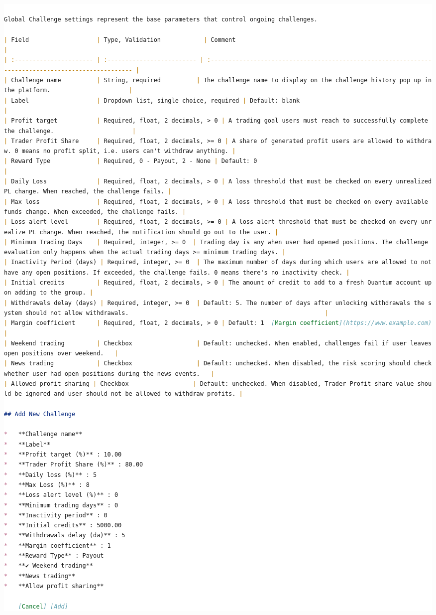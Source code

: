 ``````markdown

Global Challenge settings represent the base parameters that control ongoing challenges.

| Field                   | Type, Validation            | Comment                                                                                             |
| :---------------------- | :------------------------- | :-------------------------------------------------------------------------------------------------- |
| Challenge name          | String, required          | The challenge name to display on the challenge history pop up in the platform.                      |
| Label                   | Dropdown list, single choice, required | Default: blank                                                                                    |
| Profit target           | Required, float, 2 decimals, > 0 | A trading goal users must reach to successfully complete the challenge.                      |
| Trader Profit Share     | Required, float, 2 decimals, >= 0 | A share of generated profit users are allowed to withdraw. 0 means no profit split, i.e. users can't withdraw anything. |
| Reward Type             | Required, 0 - Payout, 2 - None | Default: 0                                                                                               |
| Daily Loss              | Required, float, 2 decimals, > 0 | A loss threshold that must be checked on every unrealized PL change. When reached, the challenge fails. |
| Max loss                | Required, float, 2 decimals, > 0 | A loss threshold that must be checked on every available funds change. When exceeded, the challenge fails. |
| Loss alert level        | Required, float, 2 decimals, >= 0 | A loss alert threshold that must be checked on every unrealize PL change. When reached, the notification should go out to the user. |
| Minimum Trading Days    | Required, integer, >= 0  | Trading day is any when user had opened positions. The challenge evaluation only happens when the actual trading days >= minimum trading days. |
| Inactivity Period (days) | Required, integer, >= 0  | The maximum number of days during which users are allowed to not have any open positions. If exceeded, the challenge fails. 0 means there's no inactivity check. |
| Initial credits         | Required, float, 2 decimals, > 0 | The amount of credit to add to a fresh Quantum account upon adding to the group. |
| Withdrawals delay (days) | Required, integer, >= 0  | Default: 5. The number of days after unlocking withdrawals the system should not allow withdrawals.                                                       |
| Margin coefficient      | Required, float, 2 decimals, > 0 | Default: 1  [Margin coefficient](https://www.example.com) |
| Weekend trading         | Checkbox                  | Default: unchecked. When enabled, challenges fail if user leaves open positions over weekend.   |
| News trading            | Checkbox                  | Default: unchecked. When disabled, the risk scoring should check whether user had open positions during the news events.   |
| Allowed profit sharing | Checkbox                  | Default: unchecked. When disabled, Trader Profit share value should be ignored and user should not be allowed to withdraw profits. |

## Add New Challenge

*   **Challenge name**
*   **Label**
*   **Profit target (%)** : 10.00
*   **Trader Profit Share (%)** : 80.00
*   **Daily loss (%)** : 5
*   **Max Loss (%)** : 8
*   **Loss alert level (%)** : 0
*   **Minimum trading days** : 0
*   **Inactivity period** : 0
*   **Initial credits** : 5000.00
*   **Withdrawals delay (da)** : 5
*   **Margin coefficient** : 1
*   **Reward Type** : Payout
*   **✔ Weekend trading**
*   **News trading**
*   **Allow profit sharing**

    [Cancel] [Add]

``````